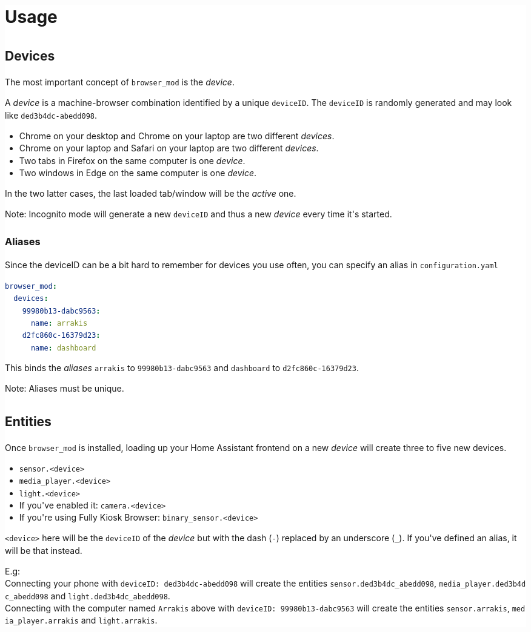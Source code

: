 # Usage

## Devices
The most important concept of `browser_mod` is the *device*.

A *device* is a machine-browser combination identified by a unique `deviceID`. The `deviceID` is randomly generated and may look like `ded3b4dc-abedd098`.

- Chrome on your desktop and Chrome on your laptop are two different *devices*.
- Chrome on your laptop and Safari on your laptop are two different *devices*.
- Two tabs in Firefox on the same computer is one *device*.
- Two windows in Edge on the same computer is one *device*.

In the two latter cases, the last loaded tab/window will be the *active* one.

Note: Incognito mode will generate a new `deviceID` and thus a new *device* every time it's started.

### Aliases
Since the deviceID can be a bit hard to remember for devices you use often, you can specify an alias in `configuration.yaml`

```yaml
browser_mod:
  devices:
    99980b13-dabc9563:
      name: arrakis
    d2fc860c-16379d23:
      name: dashboard
```
This binds the *aliases* `arrakis` to `99980b13-dabc9563` and `dashboard` to `d2fc860c-16379d23`.

Note: Aliases must be unique.

## Entities
Once `browser_mod` is installed, loading up your Home Assistant frontend on a new *device* will create three to five new devices.

- `sensor.<device>`
- `media_player.<device>`
- `light.<device>`
- If you've enabled it: `camera.<device>`
- If you're using Fully Kiosk Browser: `binary_sensor.<device>`

`<device>` here will be the `deviceID` of the *device* but with the dash (`-`) replaced by an underscore (`_`). If you've defined an alias, it will be that instead.

E.g:  
Connecting your phone with `deviceID: ded3b4dc-abedd098` will create the entities `sensor.ded3b4dc_abedd098`, `media_player.ded3b4dc_abedd098` and `light.ded3b4dc_abedd098`.  
Connecting with the computer named `Arrakis` above with `deviceID: 99980b13-dabc9563` will create the entities `sensor.arrakis`, `media_player.arrakis` and `light.arrakis`.

